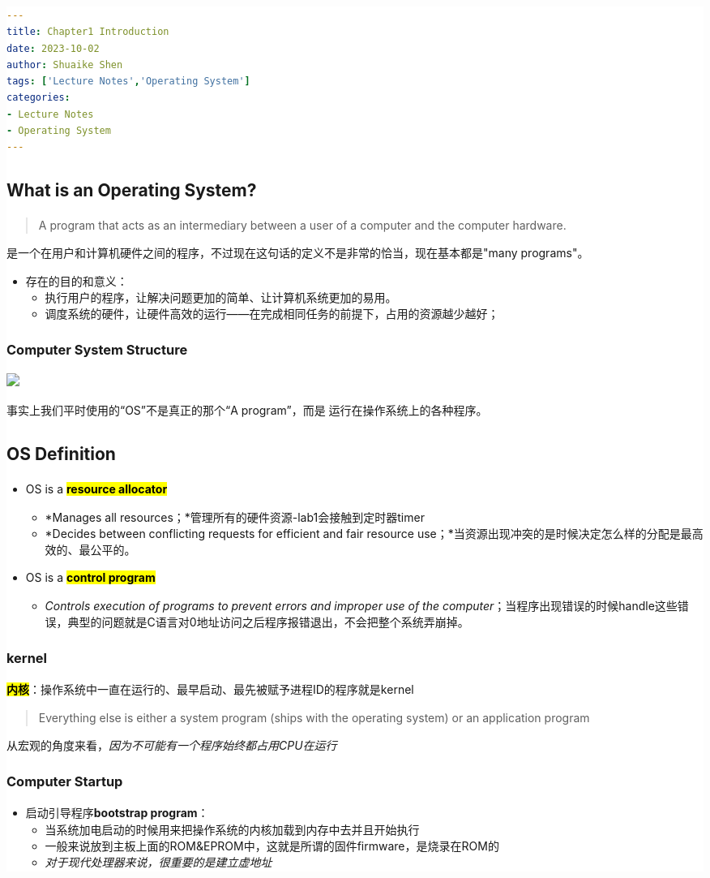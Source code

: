 ```yaml
---
title: Chapter1 Introduction
date: 2023-10-02
author: Shuaike Shen
tags: ['Lecture Notes','Operating System']
categories: 
- Lecture Notes
- Operating System
---
```


## What is an Operating System?

> A program that acts as an intermediary between a user of a computer and the computer hardware.

是一个在用户和计算机硬件之间的程序，不过现在这句话的定义不是非常的恰当，现在基本都是"many programs"。

* 存在的目的和意义：
  * 执行用户的程序，让解决问题更加的简单、让计算机系统更加的易用。
  * 调度系统的硬件，让硬件高效的运行——在完成相同任务的前提下，占用的资源越少越好；

### Computer System Structure

![](https://z1.ax1x.com/2023/10/02/pPL643Q.png)

事实上我们平时使用的“OS”不是真正的那个“A program”，而是 运行在操作系统上的各种程序。

## OS Definition

* OS is a <mark>**resource allocator**</mark>
  * *Manages all resources；*管理所有的硬件资源-lab1会接触到定时器timer
  * *Decides between conflicting requests for efficient and fair resource use；*当资源出现冲突的是时候决定怎么样的分配是最高效的、最公平的。

* OS is a <mark>**control program**</mark>
  * *Controls execution of programs to prevent errors and improper use of the computer*；当程序出现错误的时候handle这些错误，典型的问题就是C语言对0地址访问之后程序报错退出，不会把整个系统弄崩掉。

### kernel

<mark>**内核**</mark>：操作系统中一直在运行的、最早启动、最先被赋予进程ID的程序就是kernel

> Everything else is either a system program (ships with the operating system) or an application program

从宏观的角度来看，*因为不可能有一个程序始终都占用CPU在运行*

### Computer Startup

* 启动引导程序**bootstrap program**：
  * 当系统加电启动的时候用来把操作系统的内核加载到内存中去并且开始执行
  * 一般来说放到主板上面的ROM&EPROM中，这就是所谓的固件firmware，是烧录在ROM的
  * *对于现代处理器来说，很重要的是建立虚地址*
